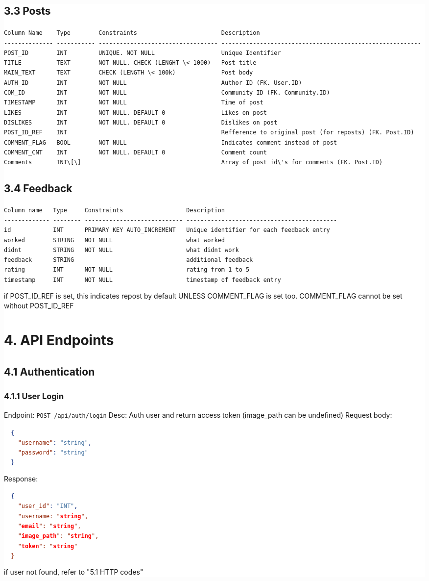 ## 3.3 Posts
  ```
  Column Name    Type        Constraints                        Description
  -------------- ----------- ---------------------------------- ---------------------------------------------------------
  POST_ID        INT         UNIQUE. NOT NULL                   Unique Identifier
  TITLE          TEXT        NOT NULL. CHECK (LENGHT \< 1000)   Post title
  MAIN_TEXT      TEXT        CHECK (LENGTH \< 100k)             Post body
  AUTH_ID        INT         NOT NULL                           Author ID (FK. User.ID)
  COM_ID         INT         NOT NULL                           Community ID (FK. Community.ID)
  TIMESTAMP      INT         NOT NULL                           Time of post
  LIKES          INT         NOT NULL. DEFAULT 0                Likes on post
  DISLIKES       INT         NOT NULL. DEFAULT 0                Dislikes on post
  POST_ID_REF    INT                                            Refference to original post (for reposts) (FK. Post.ID)
  COMMENT_FLAG   BOOL        NOT NULL                           Indicates comment instead of post
  COMMENT_CNT    INT         NOT NULL. DEFAULT 0                Comment count
  Comments       INT\[\]                                        Array of post id\'s for comments (FK. Post.ID)
  ```

## 3.4 Feedback
  ```
  Column name   Type     Constraints                  Description
  ------------- -------- ---------------------------- -------------------------------------------
  id            INT      PRIMARY KEY AUTO_INCREMENT   Unique identifier for each feedback entry
  worked        STRING   NOT NULL                     what worked
  didnt         STRING   NOT NULL                     what didnt work
  feedback      STRING                                additional feedback
  rating        INT      NOT NULL                     rating from 1 to 5
  timestamp     INT      NOT NULL                     timestamp of feedback entry
```

if POST_ID_REF is set, this indicates repost by default UNLESS COMMENT_FLAG is set too. COMMENT_FLAG cannot be set without POST_ID_REF

# 4. API Endpoints
## 4.1 Authentication
### 4.1.1 User Login
Endpoint: `POST /api/auth/login`
Desc: Auth user and return access token (image_path can be undefined)
Request body:
  ```json
    {
      "username": "string",
      "password": "string"
    }
  ```
Response:
  ```json
    {
      "user_id": "INT",
      "username: "string",
      "email": "string",
      "image_path": "string",
      "token": "string"
    }
  ```
if user not found, refer to "5.1 HTTP codes"

